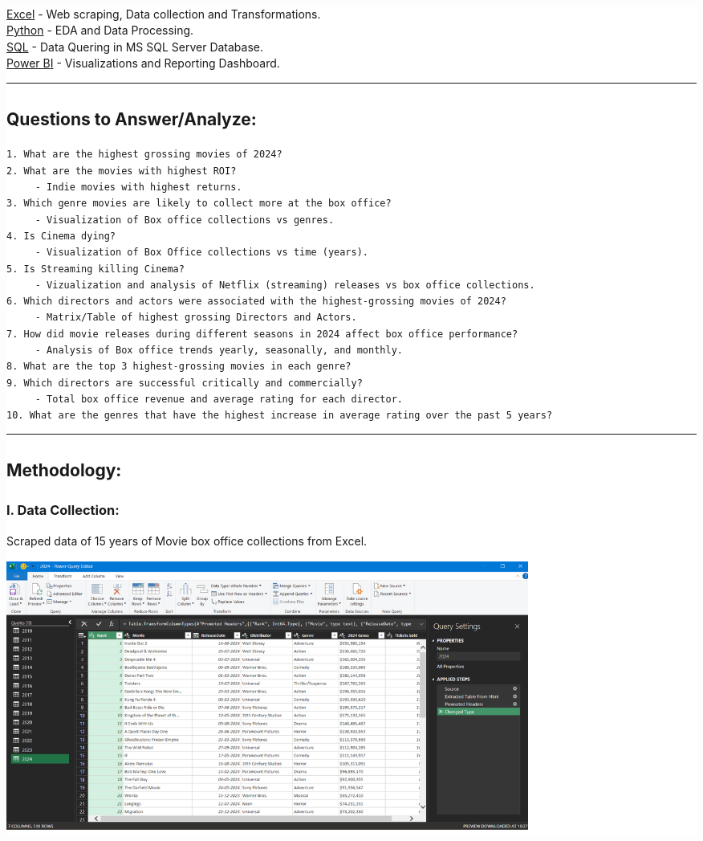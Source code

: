 [Excel](./Original_Datasets/movie_box_office.xlsx) - Web scraping, Data collection and Transformations.   
[Python](./EDA_and_Data_Preprocessing.ipynb) - EDA and Data Processing.   
[SQL](./Movie_Analysis_Queries.sql) - Data Quering in MS SQL Server Database.   
[Power BI](Movie_Profitability_Analysis_Report.pbix) - Visualizations and Reporting Dashboard.   

---

## Questions to Answer/Analyze:

    1. What are the highest grossing movies of 2024?
    2. What are the movies with highest ROI?
         - Indie movies with highest returns.
    3. Which genre movies are likely to collect more at the box office?
         - Visualization of Box office collections vs genres.
    4. Is Cinema dying?
         - Visualization of Box Office collections vs time (years).
    5. Is Streaming killing Cinema?
         - Vizualization and analysis of Netflix (streaming) releases vs box office collections.
    6. Which directors and actors were associated with the highest-grossing movies of 2024?
         - Matrix/Table of highest grossing Directors and Actors.
    7. How did movie releases during different seasons in 2024 affect box office performance?
         - Analysis of Box office trends yearly, seasonally, and monthly.
    8. What are the top 3 highest-grossing movies in each genre?
    9. Which directors are successful critically and commercially?
         - Total box office revenue and average rating for each director.
    10. What are the genres that have the highest increase in average rating over the past 5 years?

---

## Methodology:

### I. Data Collection:
Scraped data of 15 years of Movie box office collections from Excel.   

<a style="display: inline-block;" href="images\excel_screenshot1.png">
<img src="images\excel_screenshot1.png" width="650" />
</a>
